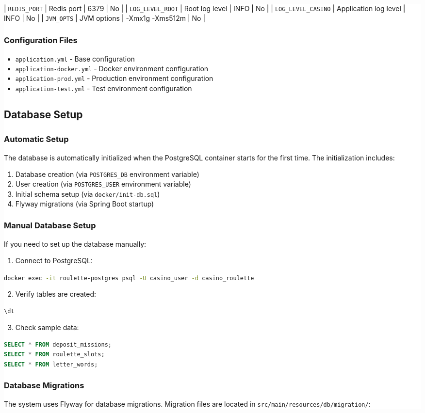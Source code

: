| `REDIS_PORT` | Redis port | 6379 | No |
| `LOG_LEVEL_ROOT` | Root log level | INFO | No |
| `LOG_LEVEL_CASINO` | Application log level | INFO | No |
| `JVM_OPTS` | JVM options | -Xmx1g -Xms512m | No |

### Configuration Files

- `application.yml` - Base configuration
- `application-docker.yml` - Docker environment configuration
- `application-prod.yml` - Production environment configuration
- `application-test.yml` - Test environment configuration

## Database Setup

### Automatic Setup

The database is automatically initialized when the PostgreSQL container starts for the first time. The initialization includes:

1. Database creation (via `POSTGRES_DB` environment variable)
2. User creation (via `POSTGRES_USER` environment variable)
3. Initial schema setup (via `docker/init-db.sql`)
4. Flyway migrations (via Spring Boot startup)

### Manual Database Setup

If you need to set up the database manually:

1. Connect to PostgreSQL:

```bash
docker exec -it roulette-postgres psql -U casino_user -d casino_roulette
```

2. Verify tables are created:

```sql
\dt
```

3. Check sample data:

```sql
SELECT * FROM deposit_missions;
SELECT * FROM roulette_slots;
SELECT * FROM letter_words;
```

### Database Migrations

The system uses Flyway for database migrations. Migration files are located in `src/main/resources/db/migration/`:
